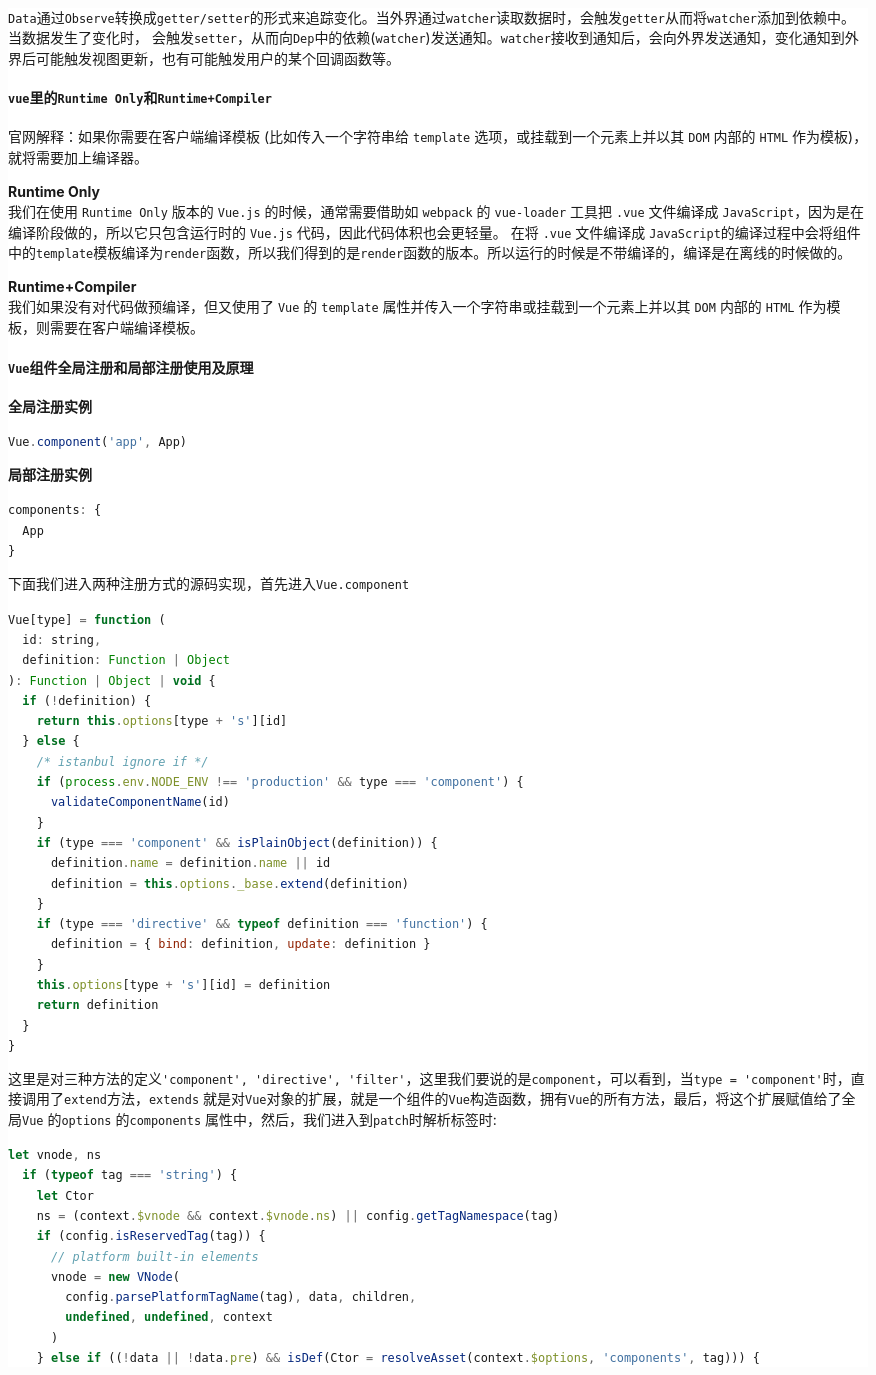 `Data`通过`Observe`转换成`getter/setter`的形式来追踪变化。当外界通过`watcher`读取数据时，会触发`getter`从而将`watcher`添加到依赖中。当数据发生了变化时， 会触发`setter`，从而向`Dep`中的依赖(`watcher`)发送通知。`watcher`接收到通知后，会向外界发送通知，变化通知到外界后可能触发视图更新，也有可能触发用户的某个回调函数等。
#### `vue`里的`Runtime Only`和`Runtime+Compiler`
官网解释：如果你需要在客户端编译模板 (比如传入一个字符串给 `template` 选项，或挂载到一个元素上并以其 `DOM` 内部的 `HTML` 作为模板)，就将需要加上编译器。<br>

**Runtime Only**<br>
我们在使用 `Runtime Only` 版本的 `Vue.js` 的时候，通常需要借助如 `webpack` 的 `vue-loader` 工具把 `.vue` 文件编译成 `JavaScript`，因为是在编译阶段做的，所以它只包含运行时的 `Vue.js` 代码，因此代码体积也会更轻量。 在将 `.vue` 文件编译成 `JavaScript`的编译过程中会将组件中的`template`模板编译为`render`函数，所以我们得到的是`render`函数的版本。所以运行的时候是不带编译的，编译是在离线的时候做的。<br>

**Runtime+Compiler**<br>
我们如果没有对代码做预编译，但又使用了 `Vue` 的 `template` 属性并传入一个字符串或挂载到一个元素上并以其 `DOM` 内部的 `HTML` 作为模板，则需要在客户端编译模板。
#### `Vue`组件全局注册和局部注册使用及原理
**全局注册实例**
```js
Vue.component('app', App)
```
**局部注册实例**
```js
components: {
  App
}
```
下面我们进入两种注册方式的源码实现，首先进入`Vue.component`
```js
Vue[type] = function (
  id: string,
  definition: Function | Object
): Function | Object | void {
  if (!definition) {
    return this.options[type + 's'][id]
  } else {
    /* istanbul ignore if */
    if (process.env.NODE_ENV !== 'production' && type === 'component') {
      validateComponentName(id)
    }
    if (type === 'component' && isPlainObject(definition)) {
      definition.name = definition.name || id
      definition = this.options._base.extend(definition)
    }
    if (type === 'directive' && typeof definition === 'function') {
      definition = { bind: definition, update: definition }
    }
    this.options[type + 's'][id] = definition
    return definition
  }
}
```
这里是对三种方法的定义`'component', 'directive', 'filter'`，这里我们要说的是`component`，可以看到，当`type = 'component'`时，直接调用了`extend`方法，`extends` 就是对`Vue`对象的扩展，就是一个组件的`Vue`构造函数，拥有`Vue`的所有方法，最后，将这个扩展赋值给了全局`Vue` 的`options` 的`components` 属性中，然后，我们进入到`patch`时解析标签时:
```js
let vnode, ns
  if (typeof tag === 'string') {
    let Ctor
    ns = (context.$vnode && context.$vnode.ns) || config.getTagNamespace(tag)
    if (config.isReservedTag(tag)) {
      // platform built-in elements
      vnode = new VNode(
        config.parsePlatformTagName(tag), data, children,
        undefined, undefined, context
      )
    } else if ((!data || !data.pre) && isDef(Ctor = resolveAsset(context.$options, 'components', tag))) {
```
